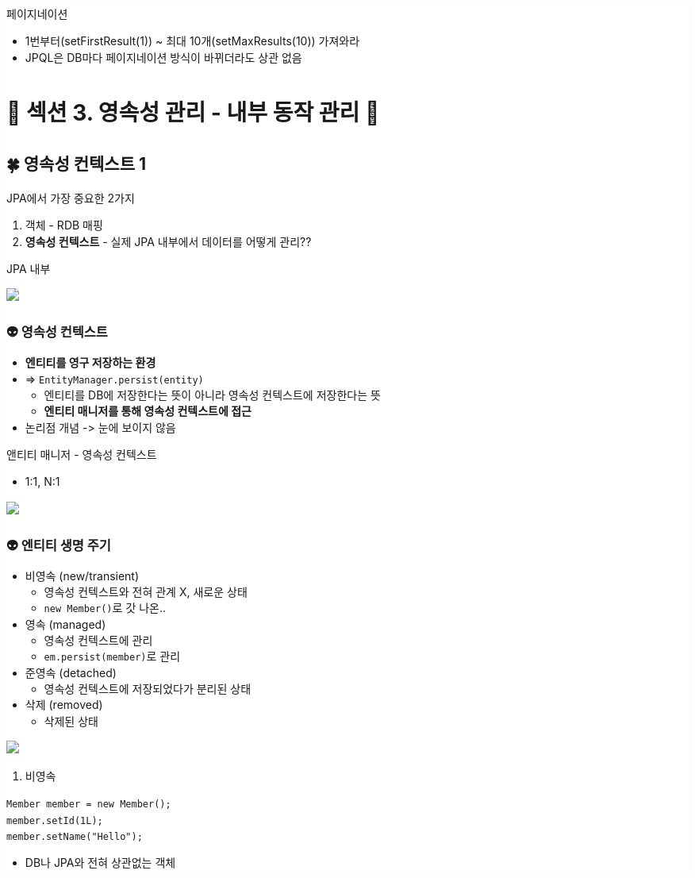 페이지네이션
* 1번부터(setFirstResult(1)) ~ 최대 10개(setMaxResults(10)) 가져와라
* JPQL은 DB마다 페이지네이션 방식이 바뀌더라도 상관 없음

# __🐸 섹션 3. 영속성 관리 - 내부 동작 관리 🐸__

## __🍀 영속성 컨텍스트 1__

JPA에서 가장 중요한 2가지
1. 객체 - RDB 매핑
2. **영속성 컨텍스트** - 실제 JPA 내부에서 데이터를 어떻게 관리?? 

JPA 내부

<img src="https://user-images.githubusercontent.com/86587287/193485391-7681621d-93ff-4e4e-af9c-46209e99e5d9.png" width=400px>

<br/>

### __👽 영속성 컨텍스트__
* **엔티티를 영구 저장하는 환경**
* => `EntityManager.persist(entity)`
    * 엔티티를 DB에 저장한다는 뜻이 아니라 영속성 컨텍스트에 저장한다는 뜻
    * **엔티티 매니저를 통해 영속성 컨텍스트에 접근**
* 논리점 개념 -> 눈에 보이지 않음

앤티티 매니저 - 영속성 컨텍스트
* 1:1, N:1

<img src="https://user-images.githubusercontent.com/86587287/193485419-a8491d8e-c055-4a0b-ba52-70b2aa9836fe.png" width=400px>

<br/>

### __👽 엔티티 생명 주기__

* 비영속 (new/transient)
    * 영속성 컨텍스트와 전혀 관계 X, 새로운 상태
    * `new Member()`로 갓 나온..
* 영속 (managed)
    * 영속성 컨텍스트에 관리
    * `em.persist(member)`로 관리
* 준영속 (detached)
    * 영속성 컨텍스트에 저장되었다가 분리된 상태
* 삭제 (removed)
    * 삭제된 상태

<img src="https://user-images.githubusercontent.com/86587287/193485604-8b79fd2b-2965-491c-9b23-730242a7a6bf.png" width=450px>

1. 비영속
```
Member member = new Member();
member.setId(1L);
member.setName("Hello");
```
* DB나 JPA와 전혀 상관없는 객체
